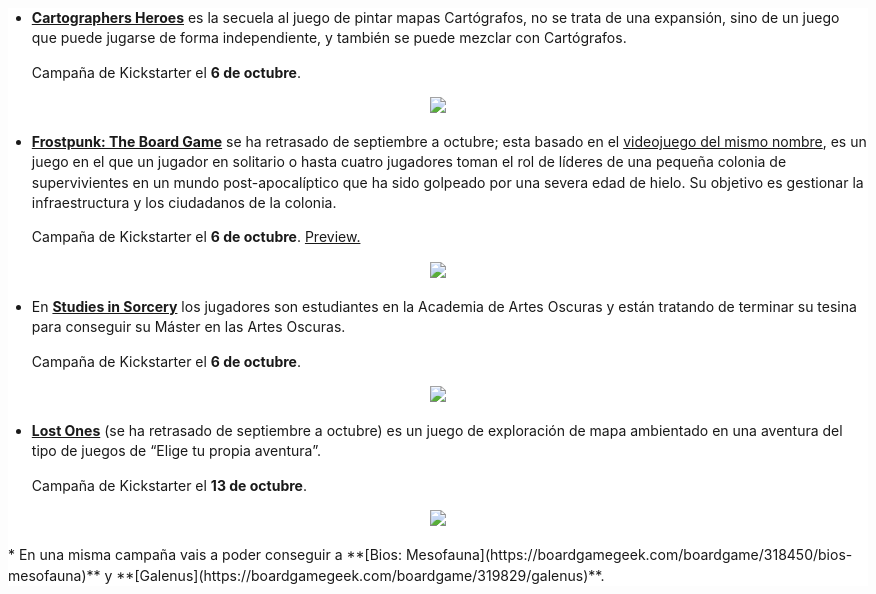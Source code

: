 * **[Cartographers
  Heroes](https://boardgamegeek.com/boardgame/315767/cartographers-heroes)** es
  la secuela al juego de pintar mapas Cartógrafos, no se trata de una
  expansión, sino de un juego que puede jugarse de forma independiente, y
  también se puede mezclar con Cartógrafos.
  
  Campaña de Kickstarter el **6 de octubre**.

<p align="center">
<img
src="https://cf.geekdo-images.com/imagepage/img/2_k-9Y5ReNfQtKYcmcsHN4i0pIU=/fit-in/900x600/filters:no_upscale():strip_icc()/pic5508492.jpg"></p>

* **[Frostpunk: The Board Game](https://boardgamegeek.com/boardgame/311988/frostpunk-board-game)**
  se ha retrasado de septiembre a octubre; esta basado en el [videojuego del
  mismo nombre](https://store.steampowered.com/agecheck/app/323190/), es un
  juego en el que un jugador en solitario o hasta cuatro jugadores toman el rol
  de líderes de una pequeña colonia de supervivientes en un mundo
  post-apocalíptico que ha sido golpeado por una severa edad de hielo. Su
  objetivo es gestionar la infraestructura y los ciudadanos de la colonia. 
  
  Campaña de Kickstarter el **6 de octubre**. [Preview.](https://www.kickstarter.com/projects/glasscannonunplugged/1418298299?ref=mazmorreoensolitario)

<p align="center">
<img
src="https://cf.geekdo-images.com/imagepage/img/OAHPTrGwx95ufJOg_CiL-GrihAQ=/fit-in/900x600/filters:no_upscale():strip_icc()/pic5697068.jpg"></p>

* En **[Studies in
  Sorcery](https://weirdgiraffegames.com/degreesindarkness.php)** los jugadores
  son estudiantes en la Academia de Artes Oscuras y están tratando de terminar
  su tesina para conseguir su Máster en las Artes Oscuras. 
  
  Campaña de Kickstarter el **6 de octubre**.

<p align="center">
<img
src="https://cf.geekdo-images.com/imagepage/img/9iMF5dgW2boCwaM88spM9vtkcUE=/fit-in/900x600/filters:no_upscale():strip_icc()/pic4676449.png"></p>

* **[Lost Ones](https://boardgamegeek.com/boardgame/251198/lost-ones)** (se ha
  retrasado de septiembre a octubre) es un juego de exploración de mapa
  ambientado en una aventura del tipo de juegos de “Elige tu propia aventura”.

  Campaña de Kickstarter el **13 de octubre**.

<p align="center">
<img
src="https://cf.geekdo-images.com/imagepage/img/z21GgCqmuShSc0K_zvu4V0GJFuY=/fit-in/900x600/filters:no_upscale():strip_icc()/pic5647481.png"></p>
* En una misma campaña vais a poder conseguir a **[Bios:
  Mesofauna](https://boardgamegeek.com/boardgame/318450/bios-mesofauna)** y
  **[Galenus](https://boardgamegeek.com/boardgame/319829/galenus)**.
  